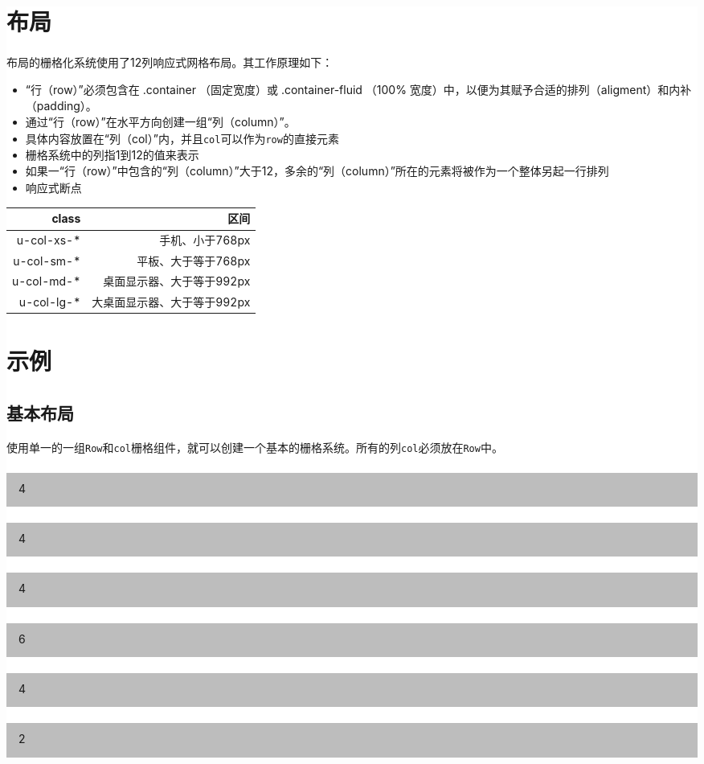# 布局
 布局的栅格化系统使用了12列响应式网格布局。其工作原理如下：

* “行（row）”必须包含在 .container （固定宽度）或 .container-fluid （100% 宽度）中，以便为其赋予合适的排列（aligment）和内补（padding）。
* 通过“行（row）”在水平方向创建一组“列（column）”。
* 具体内容放置在“列（col）”内，并且`col`可以作为`row`的直接元素
* 栅格系统中的列指1到12的值来表示
* 如果一“行（row）”中包含的“列（column）”大于12，多余的“列（column）”所在的元素将被作为一个整体另起一行排列
* 响应式断点

|class|区间|
|----------:|----------:|
|u-col-xs-*|手机、小于768px|
|u-col-sm-*|平板、大于等于768px|
|u-col-md-*|桌面显示器、大于等于992px|
|u-col-lg-*|大桌面显示器、大于等于992px|


# 示例





## 基本布局

使用单一的一组`Row`和`col`栅格组件，就可以创建一个基本的栅格系统。所有的列`col`必须放在`Row`中。
<div class="example-content"><div class="u-container-fluid example">
	<div class="u-row">
	    <div class="u-col-4"><div class="example-col">4</div></div>
	    <div class="u-col-4"><div class="example-col">4</div></div>
	    <div class="u-col-4"><div class="example-col">4</div></div>
	</div>
	<div class="u-row">
	    <div class="u-col-6"><div class="example-col">6</div></div>
	    <div class="u-col-4"><div class="example-col">4</div></div>
	    <div class="u-col-2"><div class="example-col">2</div></div>
	</div>
</div></div>

<div class="example-content ex-hide"><style>
.example {
    margin-top: 20px;
    margin-bottom: 20px;
}
.example .example-col {
    margin-bottom: 20px;
    min-height: 0;
    padding: 10px 15px 12px;
    background-color: rgb(189, 189, 189);
    border-radius: 0;
}
</style></div>
